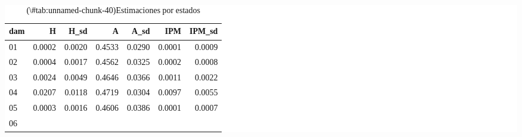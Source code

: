 
<table class="table table-striped lightable-classic" style="width: auto !important; margin-left: auto; margin-right: auto; font-family: Arial Narrow; width: auto !important; margin-left: auto; margin-right: auto;">
<caption>(\#tab:unnamed-chunk-40)Estimaciones por estados</caption>
 <thead>
  <tr>
   <th style="text-align:left;"> dam </th>
   <th style="text-align:right;"> H </th>
   <th style="text-align:right;"> H_sd </th>
   <th style="text-align:right;"> A </th>
   <th style="text-align:right;"> A_sd </th>
   <th style="text-align:right;"> IPM </th>
   <th style="text-align:right;"> IPM_sd </th>
  </tr>
 </thead>
<tbody>
  <tr>
   <td style="text-align:left;"> 01 </td>
   <td style="text-align:right;"> 0.0002 </td>
   <td style="text-align:right;"> 0.0020 </td>
   <td style="text-align:right;"> 0.4533 </td>
   <td style="text-align:right;"> 0.0290 </td>
   <td style="text-align:right;"> 0.0001 </td>
   <td style="text-align:right;"> 0.0009 </td>
  </tr>
  <tr>
   <td style="text-align:left;"> 02 </td>
   <td style="text-align:right;"> 0.0004 </td>
   <td style="text-align:right;"> 0.0017 </td>
   <td style="text-align:right;"> 0.4562 </td>
   <td style="text-align:right;"> 0.0325 </td>
   <td style="text-align:right;"> 0.0002 </td>
   <td style="text-align:right;"> 0.0008 </td>
  </tr>
  <tr>
   <td style="text-align:left;"> 03 </td>
   <td style="text-align:right;"> 0.0024 </td>
   <td style="text-align:right;"> 0.0049 </td>
   <td style="text-align:right;"> 0.4646 </td>
   <td style="text-align:right;"> 0.0366 </td>
   <td style="text-align:right;"> 0.0011 </td>
   <td style="text-align:right;"> 0.0022 </td>
  </tr>
  <tr>
   <td style="text-align:left;"> 04 </td>
   <td style="text-align:right;"> 0.0207 </td>
   <td style="text-align:right;"> 0.0118 </td>
   <td style="text-align:right;"> 0.4719 </td>
   <td style="text-align:right;"> 0.0304 </td>
   <td style="text-align:right;"> 0.0097 </td>
   <td style="text-align:right;"> 0.0055 </td>
  </tr>
  <tr>
   <td style="text-align:left;"> 05 </td>
   <td style="text-align:right;"> 0.0003 </td>
   <td style="text-align:right;"> 0.0016 </td>
   <td style="text-align:right;"> 0.4606 </td>
   <td style="text-align:right;"> 0.0386 </td>
   <td style="text-align:right;"> 0.0001 </td>
   <td style="text-align:right;"> 0.0007 </td>
  </tr>
  <tr>
   <td style="text-align:left;"> 06 </td>